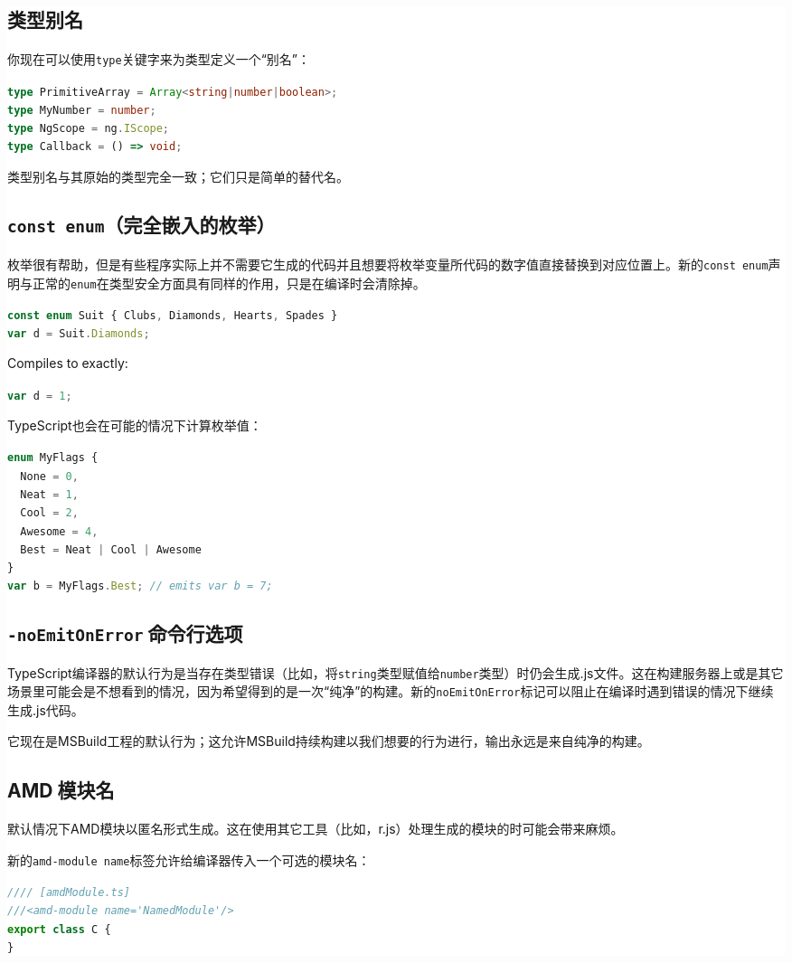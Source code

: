 ## 类型别名

你现在可以使用`type`关键字来为类型定义一个“别名”：

```typescript
type PrimitiveArray = Array<string|number|boolean>;
type MyNumber = number;
type NgScope = ng.IScope;
type Callback = () => void;
```

类型别名与其原始的类型完全一致；它们只是简单的替代名。

## `const enum`（完全嵌入的枚举）

枚举很有帮助，但是有些程序实际上并不需要它生成的代码并且想要将枚举变量所代码的数字值直接替换到对应位置上。新的`const enum`声明与正常的`enum`在类型安全方面具有同样的作用，只是在编译时会清除掉。

```typescript
const enum Suit { Clubs, Diamonds, Hearts, Spades }
var d = Suit.Diamonds;
```

Compiles to exactly:

```javascript
var d = 1;
```

TypeScript也会在可能的情况下计算枚举值：

```typescript
enum MyFlags {
  None = 0,
  Neat = 1,
  Cool = 2,
  Awesome = 4,
  Best = Neat | Cool | Awesome
}
var b = MyFlags.Best; // emits var b = 7;
```

## `-noEmitOnError` 命令行选项

TypeScript编译器的默认行为是当存在类型错误（比如，将`string`类型赋值给`number`类型）时仍会生成.js文件。这在构建服务器上或是其它场景里可能会是不想看到的情况，因为希望得到的是一次“纯净”的构建。新的`noEmitOnError`标记可以阻止在编译时遇到错误的情况下继续生成.js代码。

它现在是MSBuild工程的默认行为；这允许MSBuild持续构建以我们想要的行为进行，输出永远是来自纯净的构建。

## AMD 模块名

默认情况下AMD模块以匿名形式生成。这在使用其它工具（比如，r.js）处理生成的模块的时可能会带来麻烦。

新的`amd-module name`标签允许给编译器传入一个可选的模块名：

```typescript
//// [amdModule.ts]
///<amd-module name='NamedModule'/>
export class C {
}
```
